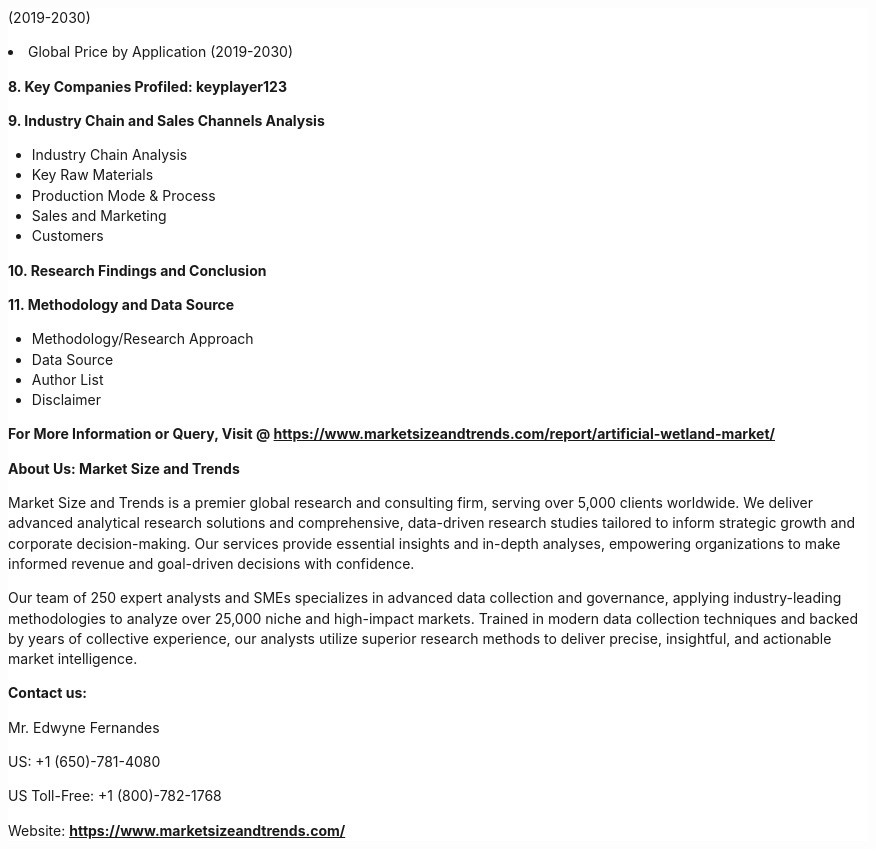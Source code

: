 (2019-2030)</li><li>Global Price by Application (2019-2030)</li></ul><p><strong>8. Key Companies Profiled: keyplayer123</strong></p><p><strong>9. Industry Chain and Sales Channels Analysis</strong></p><ul><li>Industry Chain Analysis</li><li>Key Raw Materials</li><li>Production Mode &amp; Process</li><li>Sales and Marketing</li><li>Customers</li></ul><p><strong>10. Research Findings and Conclusion</strong></p><p><strong>11. Methodology and Data Source</strong></p><ul><li>Methodology/Research Approach</li><li>Data Source</li><li>Author List</li><li>Disclaimer</li></ul></p><p><strong>For More Information or Query, Visit @ <a href="https://www.marketsizeandtrends.com/report/artificial-wetland-market/">https://www.marketsizeandtrends.com/report/artificial-wetland-market/</a></strong></p><p><strong>About Us: Market Size and Trends</strong></p><p>Market Size and Trends is a premier global research and consulting firm, serving over 5,000 clients worldwide. We deliver advanced analytical research solutions and comprehensive, data-driven research studies tailored to inform strategic growth and corporate decision-making. Our services provide essential insights and in-depth analyses, empowering organizations to make informed revenue and goal-driven decisions with confidence.</p><p>Our team of 250 expert analysts and SMEs specializes in advanced data collection and governance, applying industry-leading methodologies to analyze over 25,000 niche and high-impact markets. Trained in modern data collection techniques and backed by years of collective experience, our analysts utilize superior research methods to deliver precise, insightful, and actionable market intelligence.</p><p><strong>Contact us:</strong></p><p>Mr. Edwyne Fernandes</p><p>US: +1 (650)-781-4080</p><p>US Toll-Free: +1 (800)-782-1768</p><p>Website: <strong><a href="https://www.marketsizeandtrends.com/">https://www.marketsizeandtrends.com/</a></strong></p>
